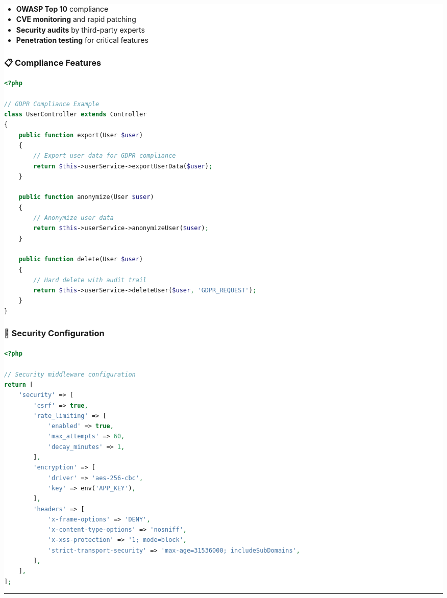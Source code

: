 - **OWASP Top 10** compliance
- **CVE monitoring** and rapid patching
- **Security audits** by third-party experts
- **Penetration testing** for critical features

### 📋 Compliance Features

```php
<?php

// GDPR Compliance Example
class UserController extends Controller
{
    public function export(User $user)
    {
        // Export user data for GDPR compliance
        return $this->userService->exportUserData($user);
    }
    
    public function anonymize(User $user)
    {
        // Anonymize user data
        return $this->userService->anonymizeUser($user);
    }
    
    public function delete(User $user)
    {
        // Hard delete with audit trail
        return $this->userService->deleteUser($user, 'GDPR_REQUEST');
    }
}
```

### 🔐 Security Configuration

```php
<?php

// Security middleware configuration
return [
    'security' => [
        'csrf' => true,
        'rate_limiting' => [
            'enabled' => true,
            'max_attempts' => 60,
            'decay_minutes' => 1,
        ],
        'encryption' => [
            'driver' => 'aes-256-cbc',
            'key' => env('APP_KEY'),
        ],
        'headers' => [
            'x-frame-options' => 'DENY',
            'x-content-type-options' => 'nosniff',
            'x-xss-protection' => '1; mode=block',
            'strict-transport-security' => 'max-age=31536000; includeSubDomains',
        ],
    ],
];
```

---